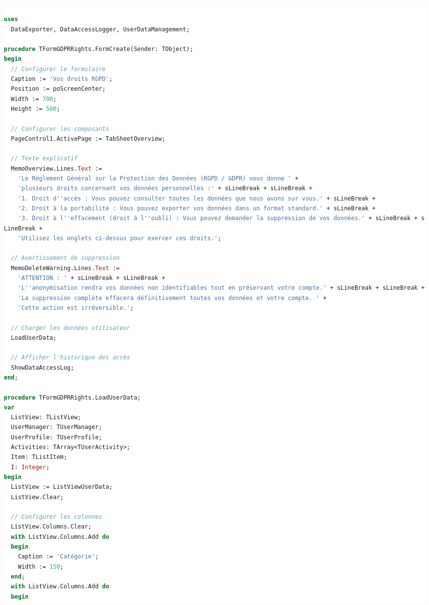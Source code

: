 ```pas

uses
  DataExporter, DataAccessLogger, UserDataManagement;

procedure TFormGDPRRights.FormCreate(Sender: TObject);
begin
  // Configurer le formulaire
  Caption := 'Vos droits RGPD';
  Position := poScreenCenter;
  Width := 700;
  Height := 500;

  // Configurer les composants
  PageControl1.ActivePage := TabSheetOverview;

  // Texte explicatif
  MemoOverview.Lines.Text :=
    'Le Règlement Général sur la Protection des Données (RGPD / GDPR) vous donne ' +
    'plusieurs droits concernant vos données personnelles :' + sLineBreak + sLineBreak +
    '1. Droit d''accès : Vous pouvez consulter toutes les données que nous avons sur vous.' + sLineBreak +
    '2. Droit à la portabilité : Vous pouvez exporter vos données dans un format standard.' + sLineBreak +
    '3. Droit à l''effacement (droit à l''oubli) : Vous pouvez demander la suppression de vos données.' + sLineBreak + sLineBreak +
    'Utilisez les onglets ci-dessus pour exercer ces droits.';

  // Avertissement de suppression
  MemoDeleteWarning.Lines.Text :=
    'ATTENTION : ' + sLineBreak + sLineBreak +
    'L''anonymisation rendra vos données non identifiables tout en préservant votre compte.' + sLineBreak + sLineBreak +
    'La suppression complète effacera définitivement toutes vos données et votre compte. ' +
    'Cette action est irréversible.';

  // Charger les données utilisateur
  LoadUserData;

  // Afficher l'historique des accès
  ShowDataAccessLog;
end;

procedure TFormGDPRRights.LoadUserData;
var
  ListView: TListView;
  UserManager: TUserManager;
  UserProfile: TUserProfile;
  Activities: TArray<TUserActivity>;
  Item: TListItem;
  I: Integer;
begin
  ListView := ListViewUserData;
  ListView.Clear;

  // Configurer les colonnes
  ListView.Columns.Clear;
  with ListView.Columns.Add do
  begin
    Caption := 'Catégorie';
    Width := 150;
  end;
  with ListView.Columns.Add do
  begin
```